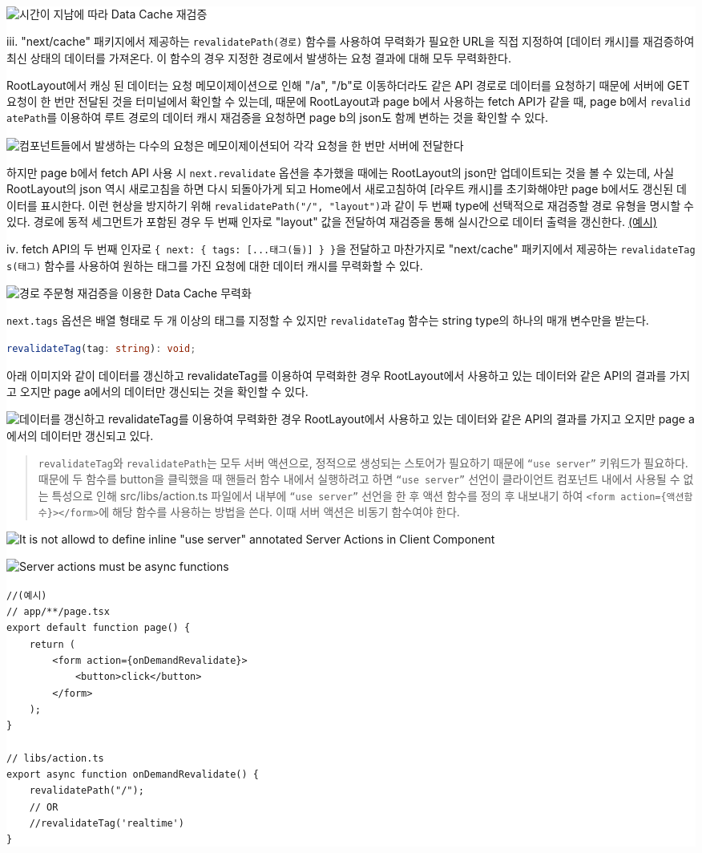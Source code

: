 ![시간이 지남에 따라 Data Cache 재검증](https://nextjs.org/_next/image?url=%2Fdocs%2Fdark%2Ftime-based-revalidation.jpg&w=1920&q=75)

ⅲ. "next/cache" 패키지에서 제공하는 `revalidatePath(경로)` 함수를 사용하여 무력화가 필요한 URL을 직접 지정하여 [데이터 캐시]를 재검증하여 최신 상태의 데이터를 가져온다. 이 함수의 경우 지정한 경로에서 발생하는 요청 결과에 대해 모두 무력화한다.

RootLayout에서 캐싱 된 데이터는 요청 메모이제이션으로 인해 "/a", "/b"로 이동하더라도 같은 API 경로로 데이터를 요청하기 때문에 서버에 GET 요청이 한 번만 전달된 것을 터미널에서 확인할 수 있는데, 때문에 RootLayout과 page b에서 사용하는 fetch API가 같을 때, page b에서 `revalidatePath`를 이용하여 루트 경로의 데이터 캐시 재검증을 요청하면 page b의 json도 함께 변하는 것을 확인할 수 있다.

![컴포넌트들에서 발생하는 다수의 요청은 메모이제이션되어 각각 요청을 한 번만 서버에 전달한다](https://nextjs.org/_next/image?url=%2Fdocs%2Fdark%2Fdeduplicated-fetch-requests.jpg&w=1920&q=75)

하지만 page b에서 fetch API 사용 시 `next.revalidate` 옵션을 추가했을 때에는 RootLayout의 json만 업데이트되는 것을 볼 수 있는데, 사실 RootLayout의 json 역시 새로고침을 하면 다시 되돌아가게 되고 Home에서 새로고침하여 [라우트 캐시]를 초기화해야만 page b에서도 갱신된 데이터를 표시한다. 이런 현상을 방지하기 위해 `revalidatePath("/", "layout")`과 같이 두 번째 type에 선택적으로 재검증할 경로 유형을 명시할 수 있다. 경로에 동적 세그먼트가 포함된 경우 두 번째 인자로 "layout" 값을 전달하여 재검증을 통해 실시간으로 데이터 출력을 갱신한다. [(예시)](https://nextjs.org/docs/app/api-reference/functions/revalidatePath#examples)

ⅳ. fetch API의 두 번째 인자로 `{ next: { tags: [...태그(들)] } }`을 전달하고 마찬가지로 "next/cache" 패키지에서 제공하는 `revalidateTags(태그)` 함수를 사용하여 원하는 태그를 가진 요청에 대한 데이터 캐시를 무력화할 수 있다.

![경로 주문형 재검증을 이용한 Data Cache 무력화](https://nextjs.org/_next/image?url=%2Fdocs%2Fdark%2Fon-demand-revalidation.jpg&w=1920&q=75)

`next.tags` 옵션은 배열 형태로 두 개 이상의 태그를 지정할 수 있지만 `revalidateTag` 함수는 string type의 하나의 매개 변수만을 받는다.

```ts
revalidateTag(tag: string): void;
```

아래 이미지와 같이 데이터를 갱신하고 revalidateTag를 이용하여 무력화한 경우 RootLayout에서 사용하고 있는 데이터와 같은 API의 결과를 가지고 오지만 page a에서의 데이터만 갱신되는 것을 확인할 수 있다.

![데이터를 갱신하고 revalidateTag를 이용하여 무력화한 경우 RootLayout에서 사용하고 있는 데이터와 같은 API의 결과를 가지고 오지만 page a에서의 데이터만 갱신되고 있다.](./thenextjs-week-3-revalidate-tag.jpg)

> `revalidateTag`와 `revalidatePath`는 모두 서버 액션으로, 정적으로 생성되는 스토어가 필요하기 때문에 `“use server”` 키워드가 필요하다. 때문에 두 함수를 button을 클릭했을 때 핸들러 함수 내에서 실행하려고 하면 `“use server”` 선언이 클라이언트 컴포넌트 내에서 사용될 수 없는 특성으로 인해 src/libs/action.ts 파일에서 내부에 `“use server”` 선언을 한 후 액션 함수를 정의 후 내보내기 하여 `<form action={액션함수}></form>`에 해당 함수를 사용하는 방법을 쓴다. 이때 서버 액션은 비동기 함수여야 한다.

![It is not allowd to define inline "use server" annotated Server Actions in Client Component](./thenextjs-week-3-no-inline-use-server.jpg)

![Server actions must be async functions](./thenextjs-week-3-async-action-fn.jpg)

```tsx
//(예시)
// app/**/page.tsx
export default function page() {
	return (
		<form action={onDemandRevalidate}>
			<button>click</button>
		</form>
	);
}

// libs/action.ts
export async function onDemandRevalidate() {
	revalidatePath("/");
	// OR
	//revalidateTag('realtime')
}
```
